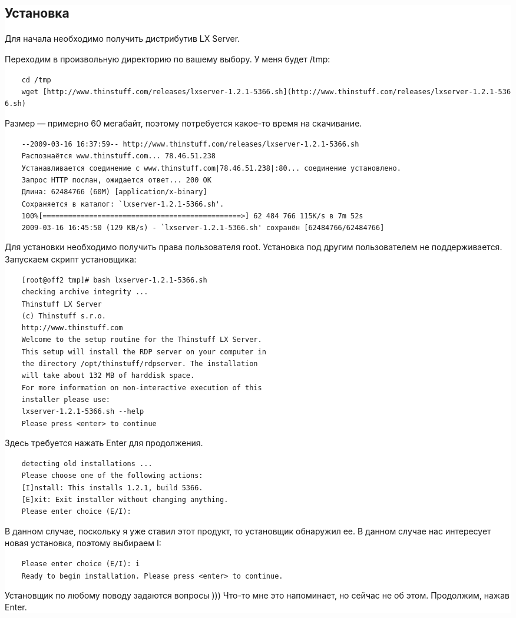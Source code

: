 ## Установка

Для начала необходимо получить дистрибутив LX Server.

Переходим в произвольную директорию по вашему выбору. У меня будет /tmp:

		cd /tmp
		wget [http://www.thinstuff.com/releases/lxserver-1.2.1-5366.sh](http://www.thinstuff.com/releases/lxserver-1.2.1-5366.sh)

Размер — примерно 60 мегабайт, поэтому потребуется какое-то время на
скачивание.

		--2009-03-16 16:37:59-- http://www.thinstuff.com/releases/lxserver-1.2.1-5366.sh 
		Распознаётся www.thinstuff.com... 78.46.51.238
		Устанавливается соединение с www.thinstuff.com|78.46.51.238|:80... соединение установлено.
		Запрос HTTP послан, ожидается ответ... 200 OK
		Длина: 62484766 (60M) [application/x-binary]
		Сохраняется в каталог: `lxserver-1.2.1-5366.sh'.
		100%[===============================================>] 62 484 766 115K/s в 7m 52s
		2009-03-16 16:45:50 (129 KB/s) - `lxserver-1.2.1-5366.sh' сохранён [62484766/62484766]

Для установки необходимо получить права пользователя root. Установка под
другим пользователем не поддерживается. Запускаем скрипт установщика:

		[root@off2 tmp]# bash lxserver-1.2.1-5366.sh
		checking archive integrity ...
		Thinstuff LX Server
		(c) Thinstuff s.r.o.
		http://www.thinstuff.com
		Welcome to the setup routine for the Thinstuff LX Server.
		This setup will install the RDP server on your computer in
		the directory /opt/thinstuff/rdpserver. The installation
		will take about 132 MB of harddisk space.
		For more information on non-interactive execution of this
		installer please use:
		lxserver-1.2.1-5366.sh --help
		Please press <enter> to continue

Здесь требуется нажать Enter для продолжения.

		detecting old installations ...
		Please choose one of the following actions:
		[I]nstall: This installs 1.2.1, build 5366.
		[E]xit: Exit installer without changing anything.
		Please enter choice (E/I):

В данном случае, поскольку я уже ставил этот продукт, то установщик обнаружил
ее. В данном случае нас интересует новая установка, поэтому выбираем I:

		Please enter choice (E/I): i
		Ready to begin installation. Please press <enter> to continue.

Установщик по любому поводу задаются вопросы ))) Что-то мне это напоминает, но
сейчас не об этом. Продолжим, нажав Enter.
